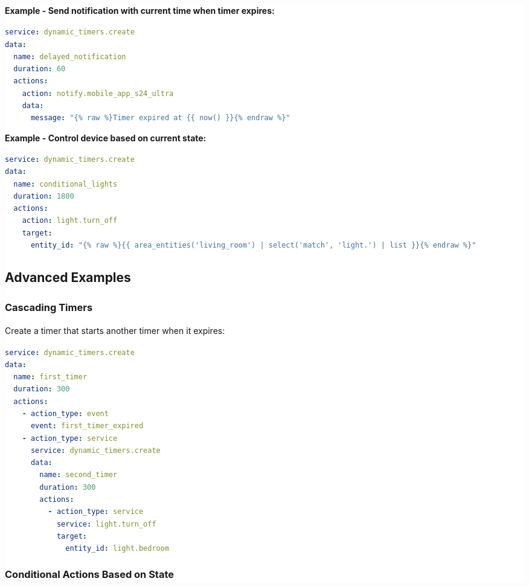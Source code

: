 **Example - Send notification with current time when timer expires:**

```yaml
service: dynamic_timers.create
data:
  name: delayed_notification
  duration: 60
  actions:
    action: notify.mobile_app_s24_ultra
    data:
      message: "{% raw %}Timer expired at {{ now() }}{% endraw %}"
```

**Example - Control device based on current state:**

```yaml
service: dynamic_timers.create
data:
  name: conditional_lights
  duration: 1800
  actions:
    action: light.turn_off
    target:
      entity_id: "{% raw %}{{ area_entities('living_room') | select('match', 'light.') | list }}{% endraw %}"
```

## Advanced Examples

### Cascading Timers

Create a timer that starts another timer when it expires:

```yaml
service: dynamic_timers.create
data:
  name: first_timer
  duration: 300
  actions:
    - action_type: event
      event: first_timer_expired
    - action_type: service
      service: dynamic_timers.create
      data:
        name: second_timer
        duration: 300
        actions:
          - action_type: service
            service: light.turn_off
            target:
              entity_id: light.bedroom
```

### Conditional Actions Based on State
